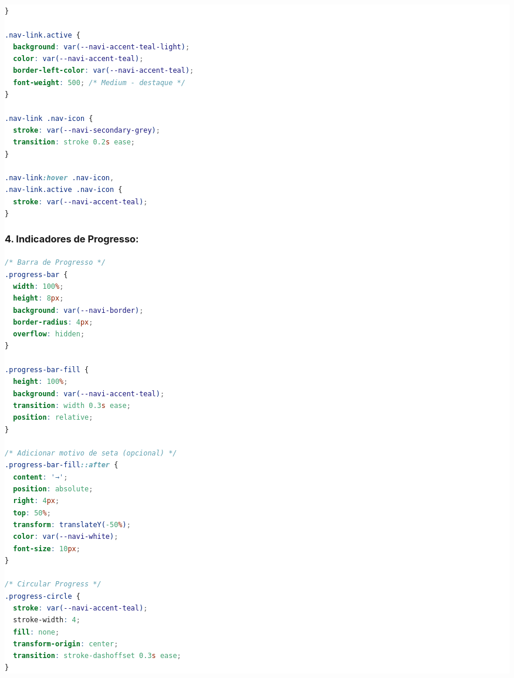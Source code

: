 ```css
}

.nav-link.active {
  background: var(--navi-accent-teal-light);
  color: var(--navi-accent-teal);
  border-left-color: var(--navi-accent-teal);
  font-weight: 500; /* Medium - destaque */
}

.nav-link .nav-icon {
  stroke: var(--navi-secondary-grey);
  transition: stroke 0.2s ease;
}

.nav-link:hover .nav-icon,
.nav-link.active .nav-icon {
  stroke: var(--navi-accent-teal);
}
```

### **4. Indicadores de Progresso:**

```css
/* Barra de Progresso */
.progress-bar {
  width: 100%;
  height: 8px;
  background: var(--navi-border);
  border-radius: 4px;
  overflow: hidden;
}

.progress-bar-fill {
  height: 100%;
  background: var(--navi-accent-teal);
  transition: width 0.3s ease;
  position: relative;
}

/* Adicionar motivo de seta (opcional) */
.progress-bar-fill::after {
  content: '→';
  position: absolute;
  right: 4px;
  top: 50%;
  transform: translateY(-50%);
  color: var(--navi-white);
  font-size: 10px;
}

/* Circular Progress */
.progress-circle {
  stroke: var(--navi-accent-teal);
  stroke-width: 4;
  fill: none;
  transform-origin: center;
  transition: stroke-dashoffset 0.3s ease;
}
```

